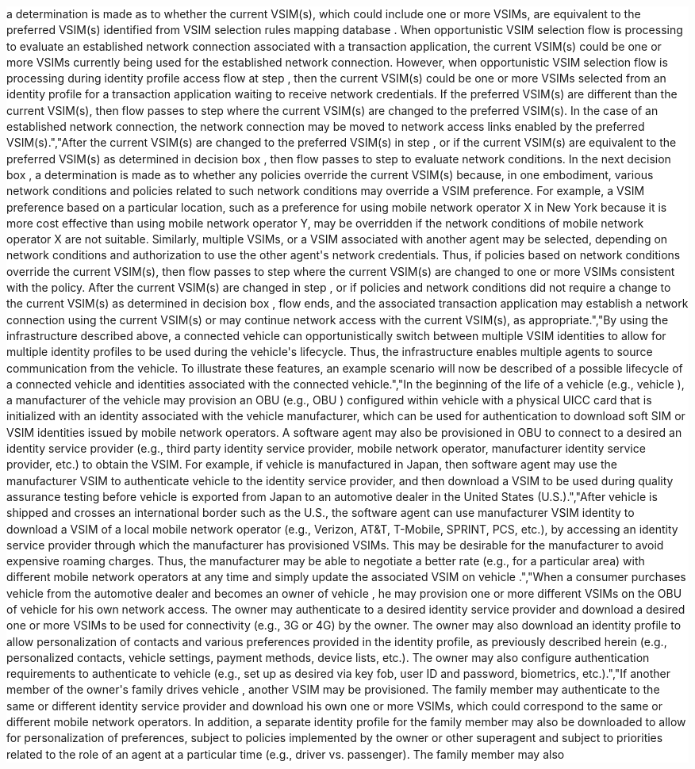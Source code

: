 a determination is made as to whether the current VSIM(s), which could include one or more VSIMs, are equivalent to the preferred VSIM(s) identified from VSIM selection rules mapping database . When opportunistic VSIM selection flow  is processing to evaluate an established network connection associated with a transaction application, the current VSIM(s) could be one or more VSIMs currently being used for the established network connection. However, when opportunistic VSIM selection flow  is processing during identity profile access flow  at step , then the current VSIM(s) could be one or more VSIMs selected from an identity profile for a transaction application waiting to receive network credentials. If the preferred VSIM(s) are different than the current VSIM(s), then flow passes to step  where the current VSIM(s) are changed to the preferred VSIM(s). In the case of an established network connection, the network connection may be moved to network access links enabled by the preferred VSIM(s).","After the current VSIM(s) are changed to the preferred VSIM(s) in step , or if the current VSIM(s) are equivalent to the preferred VSIM(s) as determined in decision box , then flow passes to step  to evaluate network conditions. In the next decision box , a determination is made as to whether any policies override the current VSIM(s) because, in one embodiment, various network conditions and policies related to such network conditions may override a VSIM preference. For example, a VSIM preference based on a particular location, such as a preference for using mobile network operator X in New York because it is more cost effective than using mobile network operator Y, may be overridden if the network conditions of mobile network operator X are not suitable. Similarly, multiple VSIMs, or a VSIM associated with another agent may be selected, depending on network conditions and authorization to use the other agent's network credentials. Thus, if policies based on network conditions override the current VSIM(s), then flow passes to step  where the current VSIM(s) are changed to one or more VSIMs consistent with the policy. After the current VSIM(s) are changed in step , or if policies and network conditions did not require a change to the current VSIM(s) as determined in decision box , flow ends, and the associated transaction application may establish a network connection using the current VSIM(s) or may continue network access with the current VSIM(s), as appropriate.","By using the infrastructure described above, a connected vehicle can opportunistically switch between multiple VSIM identities to allow for multiple identity profiles to be used during the vehicle's lifecycle. Thus, the infrastructure enables multiple agents to source communication from the vehicle. To illustrate these features, an example scenario will now be described of a possible lifecycle of a connected vehicle and identities associated with the connected vehicle.","In the beginning of the life of a vehicle (e.g., vehicle ), a manufacturer of the vehicle may provision an OBU (e.g., OBU ) configured within vehicle  with a physical UICC card that is initialized with an identity associated with the vehicle manufacturer, which can be used for authentication to download soft SIM or VSIM identities issued by mobile network operators. A software agent may also be provisioned in OBU  to connect to a desired an identity service provider  (e.g., third party identity service provider, mobile network operator, manufacturer identity service provider, etc.) to obtain the VSIM. For example, if vehicle  is manufactured in Japan, then software agent may use the manufacturer VSIM to authenticate vehicle  to the identity service provider, and then download a VSIM to be used during quality assurance testing before vehicle  is exported from Japan to an automotive dealer in the United States (U.S.).","After vehicle  is shipped and crosses an international border such as the U.S., the software agent can use manufacturer VSIM identity to download a VSIM of a local mobile network operator (e.g., Verizon, AT&T, T-Mobile, SPRINT, PCS, etc.), by accessing an identity service provider  through which the manufacturer has provisioned VSIMs. This may be desirable for the manufacturer to avoid expensive roaming charges. Thus, the manufacturer may be able to negotiate a better rate (e.g., for a particular area) with different mobile network operators at any time and simply update the associated VSIM on vehicle .","When a consumer purchases vehicle  from the automotive dealer and becomes an owner of vehicle , he may provision one or more different VSIMs on the OBU of vehicle  for his own network access. The owner may authenticate to a desired identity service provider  and download a desired one or more VSIMs to be used for connectivity (e.g., 3G or 4G) by the owner. The owner may also download an identity profile to allow personalization of contacts and various preferences provided in the identity profile, as previously described herein (e.g., personalized contacts, vehicle settings, payment methods, device lists, etc.). The owner may also configure authentication requirements to authenticate to vehicle  (e.g., set up as desired via key fob, user ID and password, biometrics, etc.).","If another member of the owner's family drives vehicle , another VSIM may be provisioned. The family member may authenticate to the same or different identity service provider and download his own one or more VSIMs, which could correspond to the same or different mobile network operators. In addition, a separate identity profile for the family member may also be downloaded to allow for personalization of preferences, subject to policies implemented by the owner or other superagent and subject to priorities related to the role of an agent at a particular time (e.g., driver vs. passenger). The family member may also